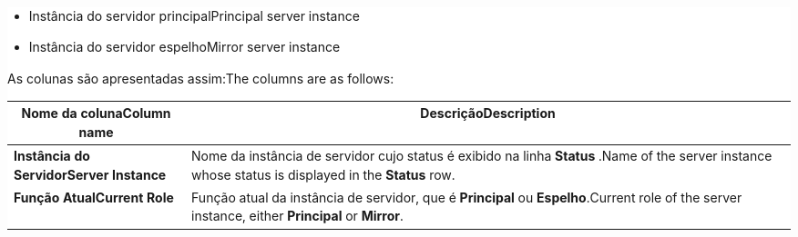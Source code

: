 -   <span data-ttu-id="81a84-111">Instância do servidor principal</span><span class="sxs-lookup"><span data-stu-id="81a84-111">Principal server instance</span></span>  
  
-   <span data-ttu-id="81a84-112">Instância do servidor espelho</span><span class="sxs-lookup"><span data-stu-id="81a84-112">Mirror server instance</span></span>  
  
 <span data-ttu-id="81a84-113">As colunas são apresentadas assim:</span><span class="sxs-lookup"><span data-stu-id="81a84-113">The columns are as follows:</span></span>  
  
|<span data-ttu-id="81a84-114">Nome da coluna</span><span class="sxs-lookup"><span data-stu-id="81a84-114">Column name</span></span>|<span data-ttu-id="81a84-115">Descrição</span><span class="sxs-lookup"><span data-stu-id="81a84-115">Description</span></span>|  
|-----------------|-----------------|  
|<span data-ttu-id="81a84-116">**Instância do Servidor**</span><span class="sxs-lookup"><span data-stu-id="81a84-116">**Server Instance**</span></span>|<span data-ttu-id="81a84-117">Nome da instância de servidor cujo status é exibido na linha **Status** .</span><span class="sxs-lookup"><span data-stu-id="81a84-117">Name of the server instance whose status is displayed in the **Status** row.</span></span>|  
|<span data-ttu-id="81a84-118">**Função Atual**</span><span class="sxs-lookup"><span data-stu-id="81a84-118">**Current Role**</span></span>|<span data-ttu-id="81a84-119">Função atual da instância de servidor, que é **Principal** ou **Espelho**.</span><span class="sxs-lookup"><span data-stu-id="81a84-119">Current role of the server instance, either **Principal** or **Mirror**.</span></span>|  